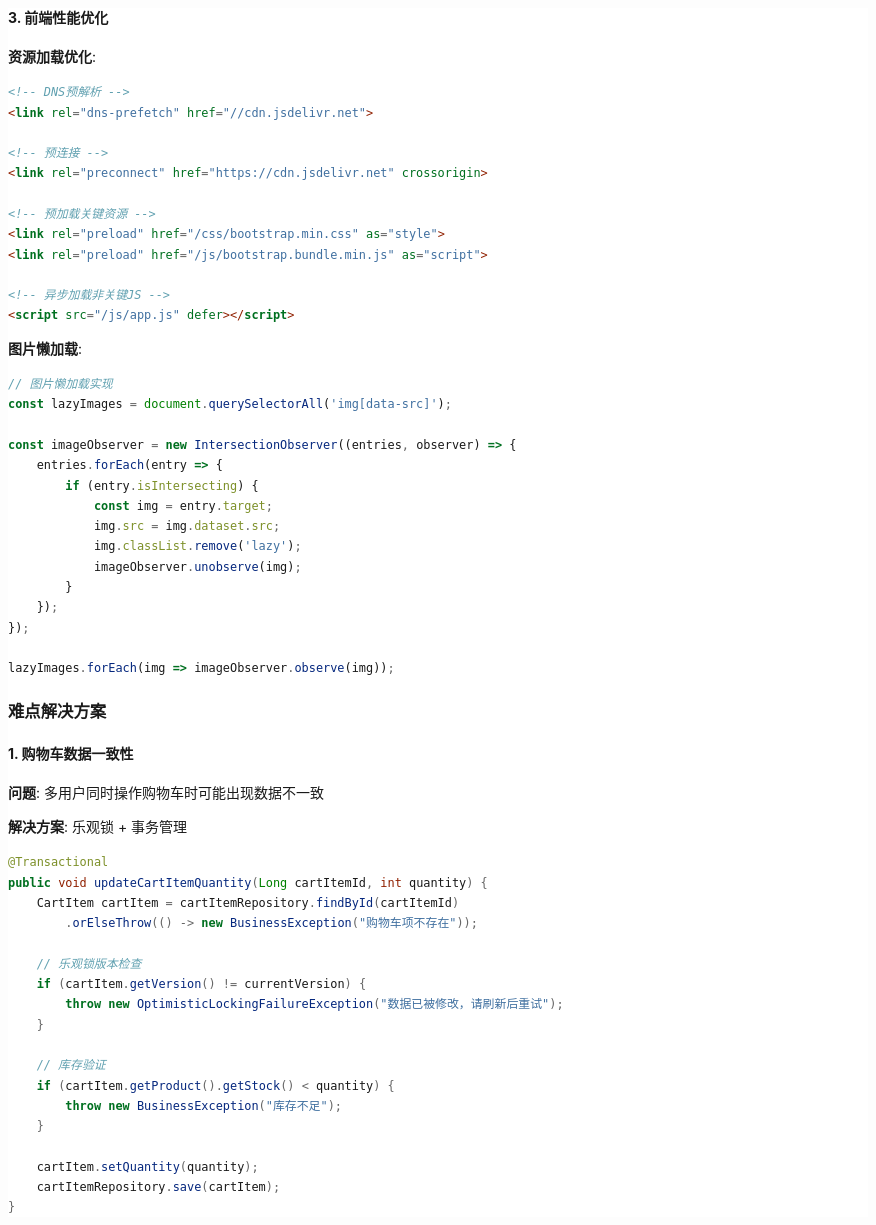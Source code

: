 ```java
```

#### 3. 前端性能优化

**资源加载优化**:
```html
<!-- DNS预解析 -->
<link rel="dns-prefetch" href="//cdn.jsdelivr.net">

<!-- 预连接 -->
<link rel="preconnect" href="https://cdn.jsdelivr.net" crossorigin>

<!-- 预加载关键资源 -->
<link rel="preload" href="/css/bootstrap.min.css" as="style">
<link rel="preload" href="/js/bootstrap.bundle.min.js" as="script">

<!-- 异步加载非关键JS -->
<script src="/js/app.js" defer></script>
```

**图片懒加载**:
```javascript
// 图片懒加载实现
const lazyImages = document.querySelectorAll('img[data-src]');

const imageObserver = new IntersectionObserver((entries, observer) => {
    entries.forEach(entry => {
        if (entry.isIntersecting) {
            const img = entry.target;
            img.src = img.dataset.src;
            img.classList.remove('lazy');
            imageObserver.unobserve(img);
        }
    });
});

lazyImages.forEach(img => imageObserver.observe(img));
```

### 难点解决方案

#### 1. 购物车数据一致性

**问题**: 多用户同时操作购物车时可能出现数据不一致

**解决方案**: 乐观锁 + 事务管理
```java
@Transactional
public void updateCartItemQuantity(Long cartItemId, int quantity) {
    CartItem cartItem = cartItemRepository.findById(cartItemId)
        .orElseThrow(() -> new BusinessException("购物车项不存在"));
    
    // 乐观锁版本检查
    if (cartItem.getVersion() != currentVersion) {
        throw new OptimisticLockingFailureException("数据已被修改，请刷新后重试");
    }
    
    // 库存验证
    if (cartItem.getProduct().getStock() < quantity) {
        throw new BusinessException("库存不足");
    }
    
    cartItem.setQuantity(quantity);
    cartItemRepository.save(cartItem);
}
```